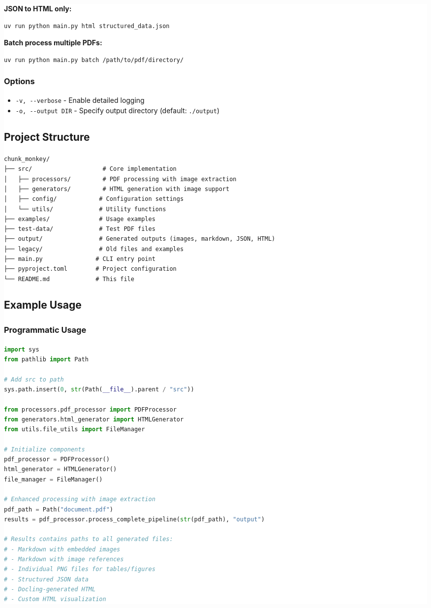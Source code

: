 **JSON to HTML only:**
```bash
uv run python main.py html structured_data.json
```

**Batch process multiple PDFs:**
```bash
uv run python main.py batch /path/to/pdf/directory/
```

### Options

- `-v, --verbose` - Enable detailed logging
- `-o, --output DIR` - Specify output directory (default: `./output`)

## Project Structure

```
chunk_monkey/
├── src/                    # Core implementation
│   ├── processors/         # PDF processing with image extraction
│   ├── generators/         # HTML generation with image support
│   ├── config/            # Configuration settings
│   └── utils/             # Utility functions
├── examples/              # Usage examples
├── test-data/             # Test PDF files
├── output/                # Generated outputs (images, markdown, JSON, HTML)
├── legacy/                # Old files and examples
├── main.py               # CLI entry point
├── pyproject.toml        # Project configuration
└── README.md             # This file
```

## Example Usage

### Programmatic Usage

```python
import sys
from pathlib import Path

# Add src to path
sys.path.insert(0, str(Path(__file__).parent / "src"))

from processors.pdf_processor import PDFProcessor
from generators.html_generator import HTMLGenerator
from utils.file_utils import FileManager

# Initialize components
pdf_processor = PDFProcessor()
html_generator = HTMLGenerator()
file_manager = FileManager()

# Enhanced processing with image extraction
pdf_path = Path("document.pdf")
results = pdf_processor.process_complete_pipeline(str(pdf_path), "output")

# Results contains paths to all generated files:
# - Markdown with embedded images
# - Markdown with image references  
# - Individual PNG files for tables/figures
# - Structured JSON data
# - Docling-generated HTML
# - Custom HTML visualization

```